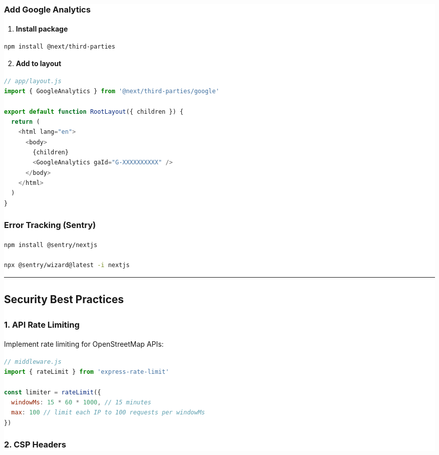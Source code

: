 ### Add Google Analytics

1. **Install package**

```bash
npm install @next/third-parties
```

2. **Add to layout**

```javascript
// app/layout.js
import { GoogleAnalytics } from '@next/third-parties/google'

export default function RootLayout({ children }) {
  return (
    <html lang="en">
      <body>
        {children}
        <GoogleAnalytics gaId="G-XXXXXXXXXX" />
      </body>
    </html>
  )
}
```

### Error Tracking (Sentry)

```bash
npm install @sentry/nextjs

npx @sentry/wizard@latest -i nextjs
```

---

## Security Best Practices

### 1. API Rate Limiting

Implement rate limiting for OpenStreetMap APIs:

```javascript
// middleware.js
import { rateLimit } from 'express-rate-limit'

const limiter = rateLimit({
  windowMs: 15 * 60 * 1000, // 15 minutes
  max: 100 // limit each IP to 100 requests per windowMs
})
```

### 2. CSP Headers
